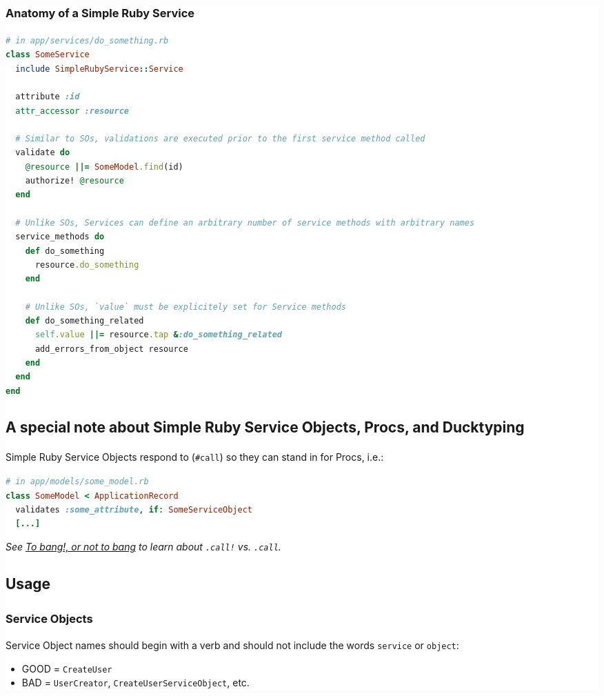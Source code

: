 ### Anatomy of a Simple Ruby Service
```ruby
# in app/services/do_something.rb
class SomeService
  include SimpleRubyService::Service
  
  attribute :id
  attr_accessor :resource

  # Similar to SOs, validations are executed prior to the first service method called
  validate do
    @resource ||= SomeModel.find(id)
    authorize! @resource
  end
  
  # Unlike SOs, Services can define an arbitrary number of service methods with arbitrary names
  service_methods do
    def do_something
      resource.do_something      
    end

    # Unlike SOs, `value` must be explicitely set for Service methods
    def do_something_related
      self.value ||= resource.tap &:do_something_related
      add_errors_from_object resource
    end
  end
end
```

## A special note about Simple Ruby Service Objects, Procs, and Ducktyping

Simple Ruby Service Objects respond to (`#call`) so they can stand in for Procs, i.e.:
```ruby
# in app/models/some_model.rb
class SomeModel < ApplicationRecord
  validates :some_attribute, if: SomeServiceObject
  [...]
```
_See [To bang!, or not to bang](https://github.com/amazing-jay/simple_ruby_service/tree/master#to-bang-or-not-to-bang) to learn about `.call!` vs. `.call`._

## Usage

### Service Objects

Service Object names should begin with a verb and should not include the words `service` or `object`:
- GOOD = `CreateUser`
- BAD = `UserCreator`, `CreateUserServiceObject`, etc.

